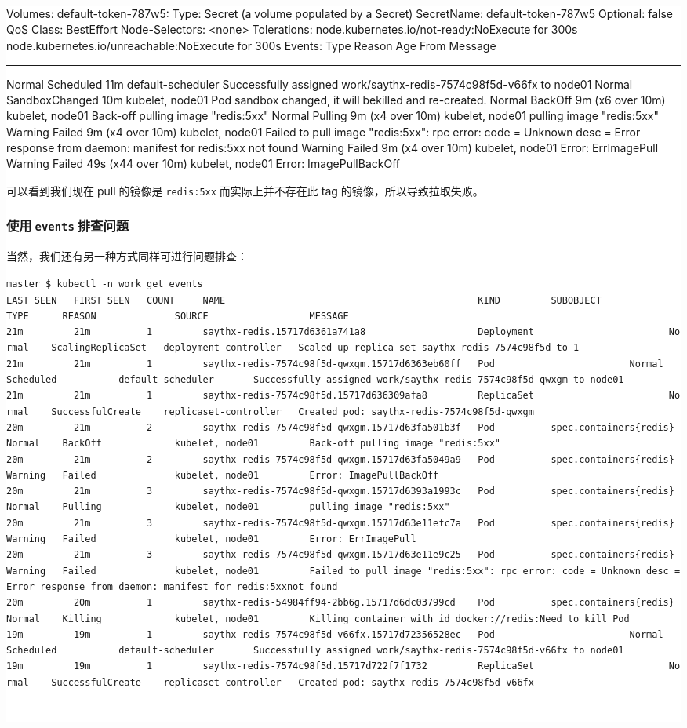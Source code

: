 Volumes:
  default-token-787w5:
    Type:        Secret (a volume populated by a Secret)
    SecretName:  default-token-787w5
    Optional:    false
QoS Class:       BestEffort
Node-Selectors:  &lt;none&gt;
Tolerations:     node.kubernetes.io/not-ready:NoExecute for 300s
                 node.kubernetes.io/unreachable:NoExecute for 300s
Events:
  Type     Reason          Age                 From               Message
  ----     ------          ----                ----               -------
  Normal   Scheduled       11m                 default-scheduler  Successfully assigned work/saythx-redis-7574c98f5d-v66fx to node01
  Normal   SandboxChanged  10m                 kubelet, node01    Pod sandbox changed, it will bekilled and re-created.
  Normal   BackOff         9m (x6 over 10m)    kubelet, node01    Back-off pulling image &quot;redis:5xx&quot;
  Normal   Pulling         9m (x4 over 10m)    kubelet, node01    pulling image &quot;redis:5xx&quot;
  Warning  Failed          9m (x4 over 10m)    kubelet, node01    Failed to pull image &quot;redis:5xx&quot;: rpc error: code = Unknown desc = Error response from daemon: manifest for redis:5xx not found
  Warning  Failed          9m (x4 over 10m)    kubelet, node01    Error: ErrImagePull
  Warning  Failed          49s (x44 over 10m)  kubelet, node01    Error: ImagePullBackOff
</code></pre>
<p>可以看到我们现在 pull 的镜像是 <code>redis:5xx</code> 而实际上并不存在此 tag 的镜像，所以导致拉取失败。</p>
<h3>使用 <code>events</code> 排查问题</h3>
<p>当然，我们还有另一种方式同样可进行问题排查：</p>
<pre><code>master $ kubectl -n work get events
LAST SEEN   FIRST SEEN   COUNT     NAME                                             KIND         SUBOBJECT                TYPE      REASON              SOURCE                  MESSAGE
21m         21m          1         saythx-redis.15717d6361a741a8                    Deployment                        Normal    ScalingReplicaSet   deployment-controller   Scaled up replica set saythx-redis-7574c98f5d to 1
21m         21m          1         saythx-redis-7574c98f5d-qwxgm.15717d6363eb60ff   Pod                        Normal    Scheduled           default-scheduler       Successfully assigned work/saythx-redis-7574c98f5d-qwxgm to node01
21m         21m          1         saythx-redis-7574c98f5d.15717d636309afa8         ReplicaSet                        Normal    SuccessfulCreate    replicaset-controller   Created pod: saythx-redis-7574c98f5d-qwxgm
20m         21m          2         saythx-redis-7574c98f5d-qwxgm.15717d63fa501b3f   Pod          spec.containers{redis}   Normal    BackOff             kubelet, node01         Back-off pulling image &quot;redis:5xx&quot;
20m         21m          2         saythx-redis-7574c98f5d-qwxgm.15717d63fa5049a9   Pod          spec.containers{redis}   Warning   Failed              kubelet, node01         Error: ImagePullBackOff
20m         21m          3         saythx-redis-7574c98f5d-qwxgm.15717d6393a1993c   Pod          spec.containers{redis}   Normal    Pulling             kubelet, node01         pulling image &quot;redis:5xx&quot;
20m         21m          3         saythx-redis-7574c98f5d-qwxgm.15717d63e11efc7a   Pod          spec.containers{redis}   Warning   Failed              kubelet, node01         Error: ErrImagePull
20m         21m          3         saythx-redis-7574c98f5d-qwxgm.15717d63e11e9c25   Pod          spec.containers{redis}   Warning   Failed              kubelet, node01         Failed to pull image &quot;redis:5xx&quot;: rpc error: code = Unknown desc = Error response from daemon: manifest for redis:5xxnot found
20m         20m          1         saythx-redis-54984ff94-2bb6g.15717d6dc03799cd    Pod          spec.containers{redis}   Normal    Killing             kubelet, node01         Killing container with id docker://redis:Need to kill Pod
19m         19m          1         saythx-redis-7574c98f5d-v66fx.15717d72356528ec   Pod                        Normal    Scheduled           default-scheduler       Successfully assigned work/saythx-redis-7574c98f5d-v66fx to node01
19m         19m          1         saythx-redis-7574c98f5d.15717d722f7f1732         ReplicaSet                        Normal    SuccessfulCreate    replicaset-controller   Created pod: saythx-redis-7574c98f5d-v66fx